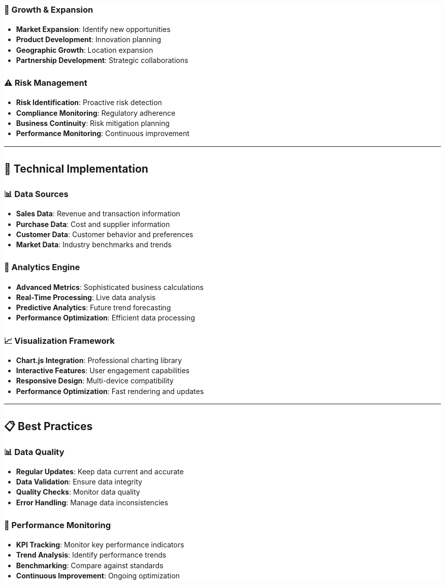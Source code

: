 ### **🚀 Growth & Expansion**
- **Market Expansion**: Identify new opportunities
- **Product Development**: Innovation planning
- **Geographic Growth**: Location expansion
- **Partnership Development**: Strategic collaborations

### **⚠️ Risk Management**
- **Risk Identification**: Proactive risk detection
- **Compliance Monitoring**: Regulatory adherence
- **Business Continuity**: Risk mitigation planning
- **Performance Monitoring**: Continuous improvement

---

## 🔧 **Technical Implementation**

### **📊 Data Sources**
- **Sales Data**: Revenue and transaction information
- **Purchase Data**: Cost and supplier information
- **Customer Data**: Customer behavior and preferences
- **Market Data**: Industry benchmarks and trends

### **🎯 Analytics Engine**
- **Advanced Metrics**: Sophisticated business calculations
- **Real-Time Processing**: Live data analysis
- **Predictive Analytics**: Future trend forecasting
- **Performance Optimization**: Efficient data processing

### **📈 Visualization Framework**
- **Chart.js Integration**: Professional charting library
- **Interactive Features**: User engagement capabilities
- **Responsive Design**: Multi-device compatibility
- **Performance Optimization**: Fast rendering and updates

---

## 📋 **Best Practices**

### **📊 Data Quality**
- **Regular Updates**: Keep data current and accurate
- **Data Validation**: Ensure data integrity
- **Quality Checks**: Monitor data quality
- **Error Handling**: Manage data inconsistencies

### **🎯 Performance Monitoring**
- **KPI Tracking**: Monitor key performance indicators
- **Trend Analysis**: Identify performance trends
- **Benchmarking**: Compare against standards
- **Continuous Improvement**: Ongoing optimization
